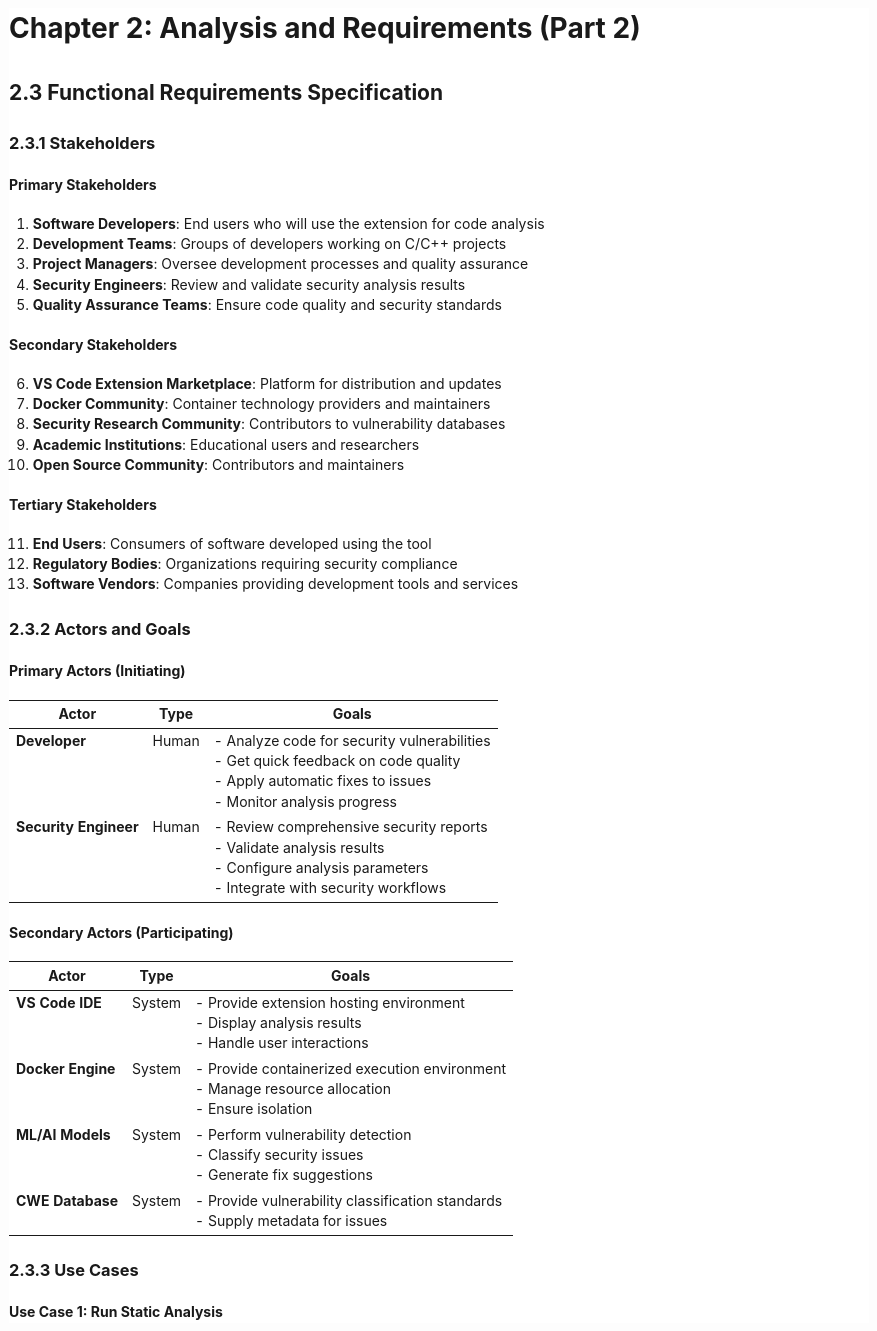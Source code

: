 # Chapter 2: Analysis and Requirements (Part 2)

## 2.3 Functional Requirements Specification

### 2.3.1 Stakeholders

#### Primary Stakeholders
1. **Software Developers**: End users who will use the extension for code analysis
2. **Development Teams**: Groups of developers working on C/C++ projects
3. **Project Managers**: Oversee development processes and quality assurance
4. **Security Engineers**: Review and validate security analysis results
5. **Quality Assurance Teams**: Ensure code quality and security standards

#### Secondary Stakeholders
6. **VS Code Extension Marketplace**: Platform for distribution and updates
7. **Docker Community**: Container technology providers and maintainers
8. **Security Research Community**: Contributors to vulnerability databases
9. **Academic Institutions**: Educational users and researchers
10. **Open Source Community**: Contributors and maintainers

#### Tertiary Stakeholders
11. **End Users**: Consumers of software developed using the tool
12. **Regulatory Bodies**: Organizations requiring security compliance
13. **Software Vendors**: Companies providing development tools and services

### 2.3.2 Actors and Goals

#### Primary Actors (Initiating)

| Actor | Type | Goals |
|-------|------|-------|
| **Developer** | Human | - Analyze code for security vulnerabilities<br>- Get quick feedback on code quality<br>- Apply automatic fixes to issues<br>- Monitor analysis progress |
| **Security Engineer** | Human | - Review comprehensive security reports<br>- Validate analysis results<br>- Configure analysis parameters<br>- Integrate with security workflows |

#### Secondary Actors (Participating)

| Actor | Type | Goals |
|-------|------|-------|
| **VS Code IDE** | System | - Provide extension hosting environment<br>- Display analysis results<br>- Handle user interactions |
| **Docker Engine** | System | - Provide containerized execution environment<br>- Manage resource allocation<br>- Ensure isolation |
| **ML/AI Models** | System | - Perform vulnerability detection<br>- Classify security issues<br>- Generate fix suggestions |
| **CWE Database** | System | - Provide vulnerability classification standards<br>- Supply metadata for issues |

### 2.3.3 Use Cases

#### Use Case 1: Run Static Analysis
